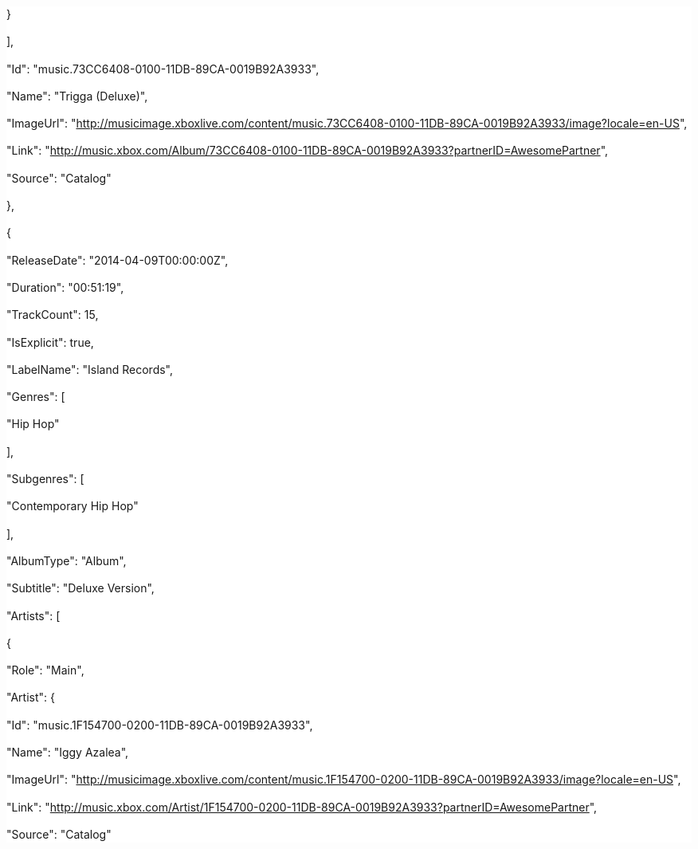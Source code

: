 }

\],

"Id": "music.73CC6408-0100-11DB-89CA-0019B92A3933",

"Name": "Trigga (Deluxe)",

"ImageUrl": "http://musicimage.xboxlive.com/content/music.73CC6408-0100-11DB-89CA-0019B92A3933/image?locale=en-US",

"Link": "http://music.xbox.com/Album/73CC6408-0100-11DB-89CA-0019B92A3933?partnerID=AwesomePartner",

"Source": "Catalog"

},

{

"ReleaseDate": "2014-04-09T00:00:00Z",

"Duration": "00:51:19",

"TrackCount": 15,

"IsExplicit": true,

"LabelName": "Island Records",

"Genres": \[

"Hip Hop"

\],

"Subgenres": \[

"Contemporary Hip Hop"

\],

"AlbumType": "Album",

"Subtitle": "Deluxe Version",

"Artists": \[

{

"Role": "Main",

"Artist": {

"Id": "music.1F154700-0200-11DB-89CA-0019B92A3933",

"Name": "Iggy Azalea",

"ImageUrl": "http://musicimage.xboxlive.com/content/music.1F154700-0200-11DB-89CA-0019B92A3933/image?locale=en-US",

"Link": "http://music.xbox.com/Artist/1F154700-0200-11DB-89CA-0019B92A3933?partnerID=AwesomePartner",

"Source": "Catalog"
